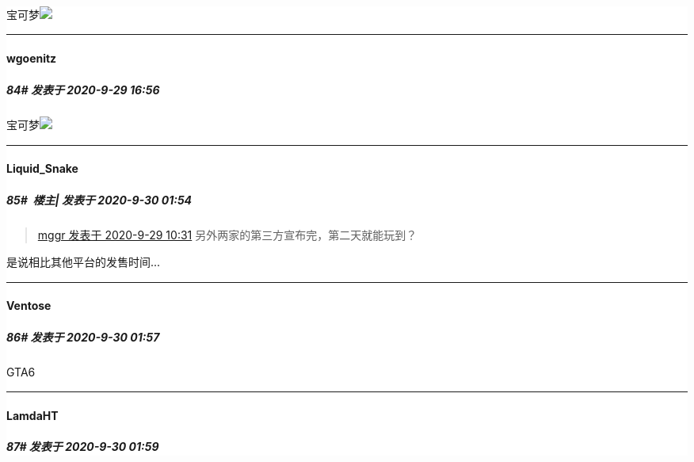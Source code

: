 


宝可梦<img src="https://static.saraba1st.com/image/smiley/face2017/067.png" referrerpolicy="no-referrer">







-----

####  wgoenitz  
##### 84#       发表于 2020-9-29 16:56




宝可梦<img src="https://static.saraba1st.com/image/smiley/face2017/067.png" referrerpolicy="no-referrer">







-----

####  Liquid_Snake  
##### 85#         楼主| 发表于 2020-9-30 01:54



<blockquote><a href="httphttps://bbs.saraba1st.com/2b/forum.php?mod=redirect&amp;goto=findpost&amp;pid=48893122&amp;ptid=1962438" target="_blank">mggr 发表于 2020-9-29 10:31</a>
另外两家的第三方宣布完，第二天就能玩到？</blockquote>
是说相比其他平台的发售时间...







-----

####  Ventose  
##### 86#       发表于 2020-9-30 01:57




GTA6







-----

####  LamdaHT  
##### 87#       发表于 2020-9-30 01:59


